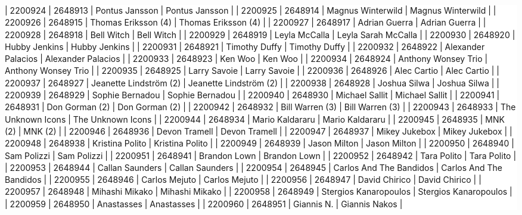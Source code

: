 | 2200924 | 2648913 | Pontus Jansson | Pontus Jansson |
| 2200925 | 2648914 | Magnus Winterwild | Magnus Winterwild |
| 2200926 | 2648915 | Thomas Eriksson (4) | Thomas Eriksson (4) |
| 2200927 | 2648917 | Adrian Guerra | Adrian Guerra |
| 2200928 | 2648918 | Bell Witch | Bell Witch |
| 2200929 | 2648919 | Leyla McCalla | Leyla Sarah McCalla |
| 2200930 | 2648920 | Hubby Jenkins | Hubby Jenkins |
| 2200931 | 2648921 | Timothy Duffy | Timothy Duffy |
| 2200932 | 2648922 | Alexander Palacios | Alexander Palacios |
| 2200933 | 2648923 | Ken Woo | Ken Woo |
| 2200934 | 2648924 | Anthony Wonsey Trio | Anthony Wonsey Trio |
| 2200935 | 2648925 | Larry Savoie | Larry Savoie |
| 2200936 | 2648926 | Alec Cartio | Alec Cartio |
| 2200937 | 2648927 | Jeanette Lindström (2) | Jeanette Lindström (2) |
| 2200938 | 2648928 | Joshua Silwa | Joshua Silwa |
| 2200939 | 2648929 | Sophie Bernadou | Sophie Bernadou |
| 2200940 | 2648930 | Michael Sallit | Michael Sallit |
| 2200941 | 2648931 | Don Gorman (2) | Don Gorman (2) |
| 2200942 | 2648932 | Bill Warren (3) | Bill Warren (3) |
| 2200943 | 2648933 | The Unknown Icons | The Unknown Icons |
| 2200944 | 2648934 | Mario Kaldararu | Mario Kaldararu |
| 2200945 | 2648935 | MNK (2) | MNK (2) |
| 2200946 | 2648936 | Devon Tramell | Devon Tramell |
| 2200947 | 2648937 | Mikey Jukebox | Mikey Jukebox |
| 2200948 | 2648938 | Kristina Polito | Kristina Polito |
| 2200949 | 2648939 | Jason Milton | Jason Milton |
| 2200950 | 2648940 | Sam Polizzi | Sam Polizzi |
| 2200951 | 2648941 | Brandon Lown | Brandon Lown |
| 2200952 | 2648942 | Tara Polito | Tara Polito |
| 2200953 | 2648944 | Callan Saunders | Callan Saunders |
| 2200954 | 2648945 | Carlos And The Bandidos | Carlos And The Bandidos |
| 2200955 | 2648946 | Carlos Mejuto | Carlos Mejuto |
| 2200956 | 2648947 | David Chirico | David Chirico |
| 2200957 | 2648948 | Mihashi Mikako | Mihashi Mikako |
| 2200958 | 2648949 | Stergios Kanaropoulos | Stergios Kanaropoulos |
| 2200959 | 2648950 | Anastasses | Anastasses |
| 2200960 | 2648951 | Giannis N. | Giannis Nakos |